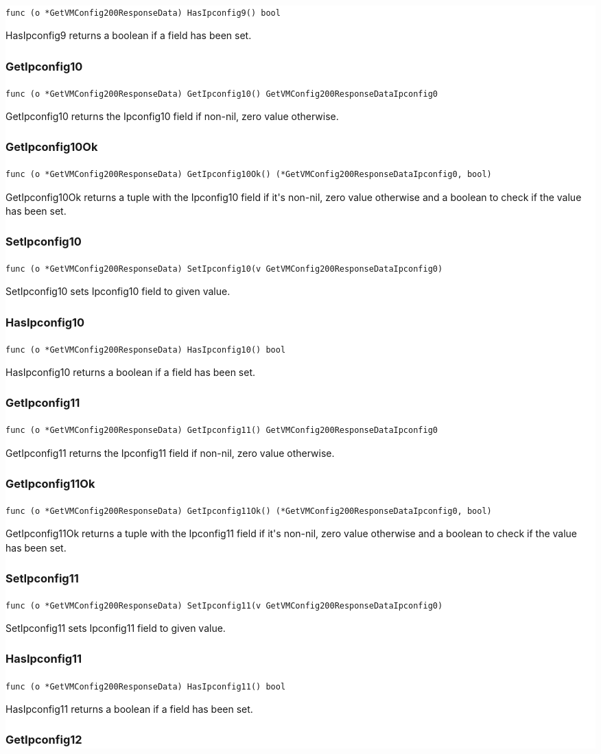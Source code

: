 `func (o *GetVMConfig200ResponseData) HasIpconfig9() bool`

HasIpconfig9 returns a boolean if a field has been set.

### GetIpconfig10

`func (o *GetVMConfig200ResponseData) GetIpconfig10() GetVMConfig200ResponseDataIpconfig0`

GetIpconfig10 returns the Ipconfig10 field if non-nil, zero value otherwise.

### GetIpconfig10Ok

`func (o *GetVMConfig200ResponseData) GetIpconfig10Ok() (*GetVMConfig200ResponseDataIpconfig0, bool)`

GetIpconfig10Ok returns a tuple with the Ipconfig10 field if it's non-nil, zero value otherwise
and a boolean to check if the value has been set.

### SetIpconfig10

`func (o *GetVMConfig200ResponseData) SetIpconfig10(v GetVMConfig200ResponseDataIpconfig0)`

SetIpconfig10 sets Ipconfig10 field to given value.

### HasIpconfig10

`func (o *GetVMConfig200ResponseData) HasIpconfig10() bool`

HasIpconfig10 returns a boolean if a field has been set.

### GetIpconfig11

`func (o *GetVMConfig200ResponseData) GetIpconfig11() GetVMConfig200ResponseDataIpconfig0`

GetIpconfig11 returns the Ipconfig11 field if non-nil, zero value otherwise.

### GetIpconfig11Ok

`func (o *GetVMConfig200ResponseData) GetIpconfig11Ok() (*GetVMConfig200ResponseDataIpconfig0, bool)`

GetIpconfig11Ok returns a tuple with the Ipconfig11 field if it's non-nil, zero value otherwise
and a boolean to check if the value has been set.

### SetIpconfig11

`func (o *GetVMConfig200ResponseData) SetIpconfig11(v GetVMConfig200ResponseDataIpconfig0)`

SetIpconfig11 sets Ipconfig11 field to given value.

### HasIpconfig11

`func (o *GetVMConfig200ResponseData) HasIpconfig11() bool`

HasIpconfig11 returns a boolean if a field has been set.

### GetIpconfig12
